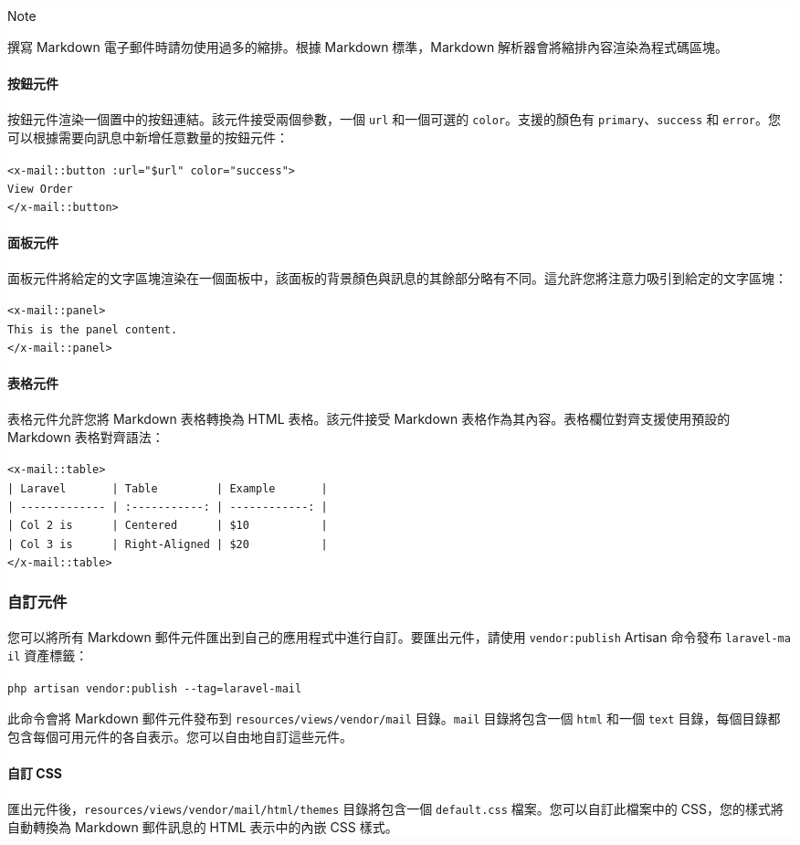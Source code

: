 > [!NOTE]
> 撰寫 Markdown 電子郵件時請勿使用過多的縮排。根據 Markdown 標準，Markdown 解析器會將縮排內容渲染為程式碼區塊。

<a name="button-component"></a>
#### 按鈕元件

按鈕元件渲染一個置中的按鈕連結。該元件接受兩個參數，一個 `url` 和一個可選的 `color`。支援的顏色有 `primary`、`success` 和 `error`。您可以根據需要向訊息中新增任意數量的按鈕元件：

```blade
<x-mail::button :url="$url" color="success">
View Order
</x-mail::button>
```

<a name="panel-component"></a>
#### 面板元件

面板元件將給定的文字區塊渲染在一個面板中，該面板的背景顏色與訊息的其餘部分略有不同。這允許您將注意力吸引到給定的文字區塊：

```blade
<x-mail::panel>
This is the panel content.
</x-mail::panel>
```

<a name="table-component"></a>
#### 表格元件

表格元件允許您將 Markdown 表格轉換為 HTML 表格。該元件接受 Markdown 表格作為其內容。表格欄位對齊支援使用預設的 Markdown 表格對齊語法：

```blade
<x-mail::table>
| Laravel       | Table         | Example       |
| ------------- | :-----------: | ------------: |
| Col 2 is      | Centered      | $10           |
| Col 3 is      | Right-Aligned | $20           |
</x-mail::table>
```

<a name="customizing-the-components"></a>
### 自訂元件

您可以將所有 Markdown 郵件元件匯出到自己的應用程式中進行自訂。要匯出元件，請使用 `vendor:publish` Artisan 命令發布 `laravel-mail` 資產標籤：

```shell
php artisan vendor:publish --tag=laravel-mail
```

此命令會將 Markdown 郵件元件發布到 `resources/views/vendor/mail` 目錄。`mail` 目錄將包含一個 `html` 和一個 `text` 目錄，每個目錄都包含每個可用元件的各自表示。您可以自由地自訂這些元件。

<a name="customizing-the-css"></a>
#### 自訂 CSS

匯出元件後，`resources/views/vendor/mail/html/themes` 目錄將包含一個 `default.css` 檔案。您可以自訂此檔案中的 CSS，您的樣式將自動轉換為 Markdown 郵件訊息的 HTML 表示中的內嵌 CSS 樣式。
